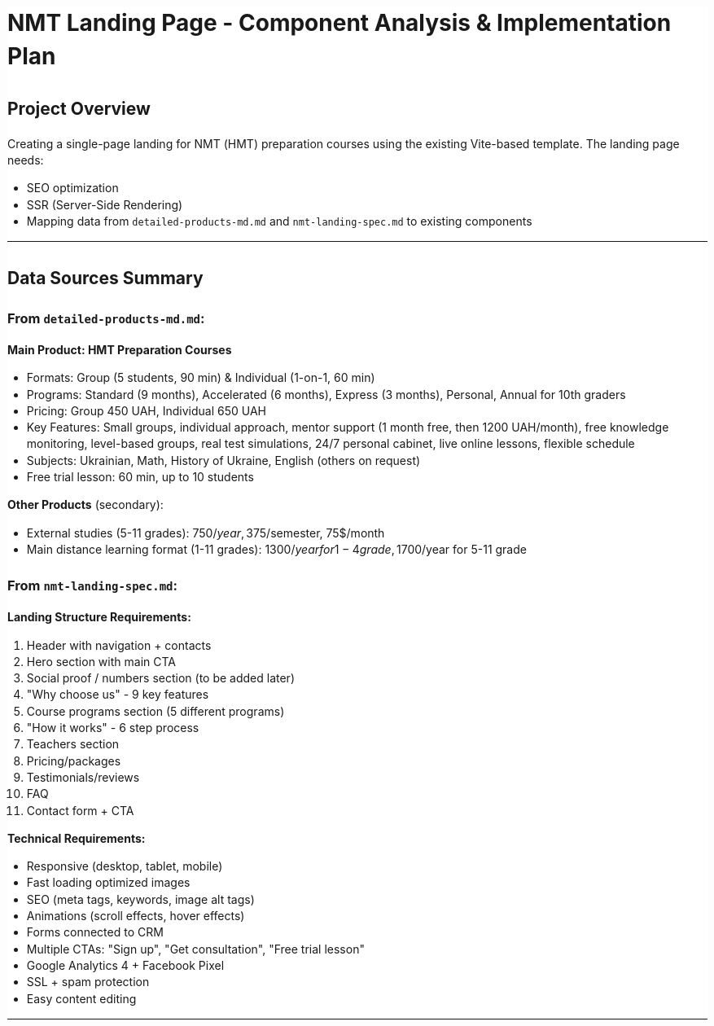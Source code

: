 # NMT Landing Page - Component Analysis & Implementation Plan

## Project Overview
Creating a single-page landing for NMT (НМТ) preparation courses using the existing Vite-based template. The landing page needs:
- SEO optimization
- SSR (Server-Side Rendering)
- Mapping data from `detailed-products-md.md` and `nmt-landing-spec.md` to existing components

---

## Data Sources Summary

### From `detailed-products-md.md`:
**Main Product: НМТ Preparation Courses**
- Formats: Group (5 students, 90 min) & Individual (1-on-1, 60 min)
- Programs: Standard (9 months), Accelerated (6 months), Express (3 months), Personal, Annual for 10th graders
- Pricing: Group 450 UAH, Individual 650 UAH
- Key Features: Small groups, individual approach, mentor support (1 month free, then 1200 UAH/month), free knowledge monitoring, level-based groups, real test simulations, 24/7 personal cabinet, live online lessons, flexible schedule
- Subjects: Ukrainian, Math, History of Ukraine, English (others on request)
- Free trial lesson: 60 min, up to 10 students

**Other Products** (secondary):
- External studies (5-11 grades): 750$/year, 375$/semester, 75$/month
- Main distance learning format (1-11 grades): 1300$/year for 1-4 grade, 1700$/year for 5-11 grade

### From `nmt-landing-spec.md`:
**Landing Structure Requirements:**
1. Header with navigation + contacts
2. Hero section with main CTA
3. Social proof / numbers section (to be added later)
4. "Why choose us" - 9 key features
5. Course programs section (5 different programs)
6. "How it works" - 6 step process
7. Teachers section
8. Pricing/packages
9. Testimonials/reviews
10. FAQ
11. Contact form + CTA

**Technical Requirements:**
- Responsive (desktop, tablet, mobile)
- Fast loading optimized images
- SEO (meta tags, keywords, image alt tags)
- Animations (scroll effects, hover effects)
- Forms connected to CRM
- Multiple CTAs: "Sign up", "Get consultation", "Free trial lesson"
- Google Analytics 4 + Facebook Pixel
- SSL + spam protection
- Easy content editing

---